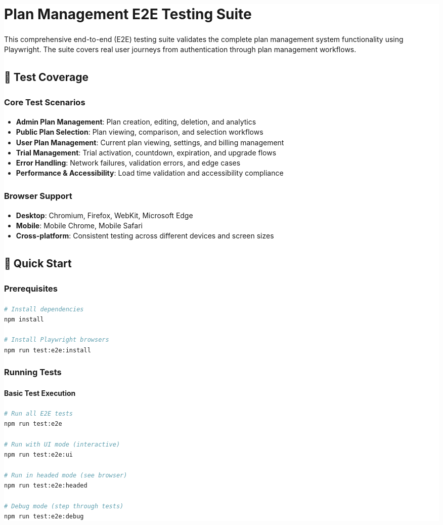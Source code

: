 # Plan Management E2E Testing Suite

This comprehensive end-to-end (E2E) testing suite validates the complete plan management system functionality using Playwright. The suite covers real user journeys from authentication through plan management workflows.

## 🎯 Test Coverage

### Core Test Scenarios
- **Admin Plan Management**: Plan creation, editing, deletion, and analytics
- **Public Plan Selection**: Plan viewing, comparison, and selection workflows  
- **User Plan Management**: Current plan viewing, settings, and billing management
- **Trial Management**: Trial activation, countdown, expiration, and upgrade flows
- **Error Handling**: Network failures, validation errors, and edge cases
- **Performance & Accessibility**: Load time validation and accessibility compliance

### Browser Support
- **Desktop**: Chromium, Firefox, WebKit, Microsoft Edge
- **Mobile**: Mobile Chrome, Mobile Safari
- **Cross-platform**: Consistent testing across different devices and screen sizes

## 🚀 Quick Start

### Prerequisites
```bash
# Install dependencies
npm install

# Install Playwright browsers
npm run test:e2e:install
```

### Running Tests

#### Basic Test Execution
```bash
# Run all E2E tests
npm run test:e2e

# Run with UI mode (interactive)
npm run test:e2e:ui

# Run in headed mode (see browser)
npm run test:e2e:headed

# Debug mode (step through tests)
npm run test:e2e:debug
```
